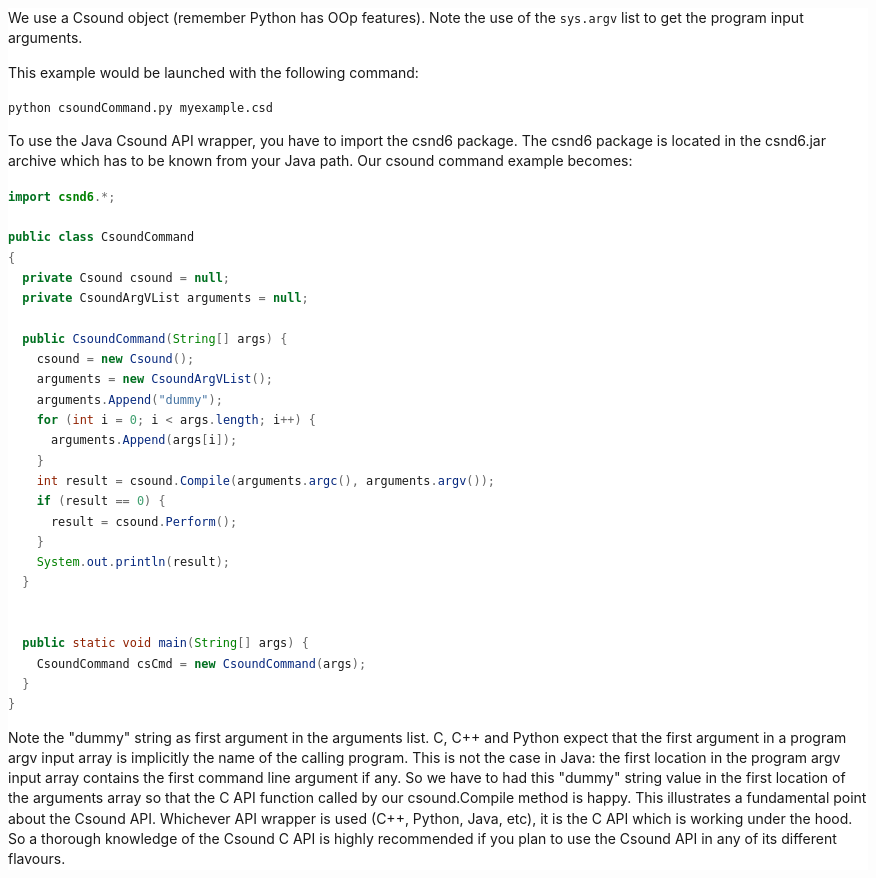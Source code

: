 We use a Csound object (remember Python has OOp features).
Note the use of the `sys.argv` list to get the program input arguments.

This example would be launched with the following command:

```none
python csoundCommand.py myexample.csd
```

To use the Java Csound API wrapper, you have to import the csnd6 package.
The csnd6 package is located in the csnd6.jar archive which has to be known from your Java path.
Our csound command example becomes:

```java
import csnd6.*;

public class CsoundCommand
{
  private Csound csound = null;
  private CsoundArgVList arguments = null;

  public CsoundCommand(String[] args) {
    csound = new Csound();
    arguments = new CsoundArgVList();
    arguments.Append("dummy");
    for (int i = 0; i < args.length; i++) {
      arguments.Append(args[i]);
    }
    int result = csound.Compile(arguments.argc(), arguments.argv());
    if (result == 0) {
      result = csound.Perform();
    }
    System.out.println(result);
  }


  public static void main(String[] args) {
    CsoundCommand csCmd = new CsoundCommand(args);
  }
}
```

Note the "dummy" string as first argument in the arguments list.
C, C++ and Python expect that the first argument in a program argv input array is implicitly the name of
the calling program.
This is not the case in Java: the first location in the program argv input array contains
the first command line argument if any. So we have to had this "dummy" string value in
the first location of the arguments array so that the C API function called by our csound.Compile method is happy.
This illustrates a fundamental point about the Csound API.
Whichever API wrapper is used (C++, Python, Java, etc),
it is the C API which is working under the hood.
So a thorough knowledge of the Csound C API is
highly recommended if you plan to use the Csound API in any of its different flavours.
